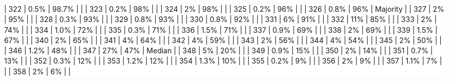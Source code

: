 | 322 | 0.5% | 98.7% |  |
| 323 | 0.2% | 98% |  |
| 324 | 2% | 98% |  |
| 325 | 0.2% | 96% |  |
| 326 | 0.8% | 96% | Majority |
| 327 | 2% | 95% |  |
| 328 | 0.3% | 93% |  |
| 329 | 0.8% | 93% |  |
| 330 | 0.8% | 92% |  |
| 331 | 6% | 91% |  |
| 332 | 11% | 85% |  |
| 333 | 2% | 74% |  |
| 334 | 1.0% | 72% |  |
| 335 | 0.3% | 71% |  |
| 336 | 1.5% | 71% |  |
| 337 | 0.9% | 69% |  |
| 338 | 2% | 69% |  |
| 339 | 1.5% | 67% |  |
| 340 | 2% | 65% |  |
| 341 | 4% | 64% |  |
| 342 | 4% | 59% |  |
| 343 | 2% | 56% |  |
| 344 | 4% | 54% |  |
| 345 | 2% | 50% |  |
| 346 | 1.2% | 48% |  |
| 347 | 27% | 47% | Median |
| 348 | 5% | 20% |  |
| 349 | 0.9% | 15% |  |
| 350 | 2% | 14% |  |
| 351 | 0.7% | 13% |  |
| 352 | 0.3% | 12% |  |
| 353 | 1.2% | 12% |  |
| 354 | 1.3% | 10% |  |
| 355 | 0.2% | 9% |  |
| 356 | 2% | 9% |  |
| 357 | 1.1% | 7% |  |
| 358 | 2% | 6% |  |